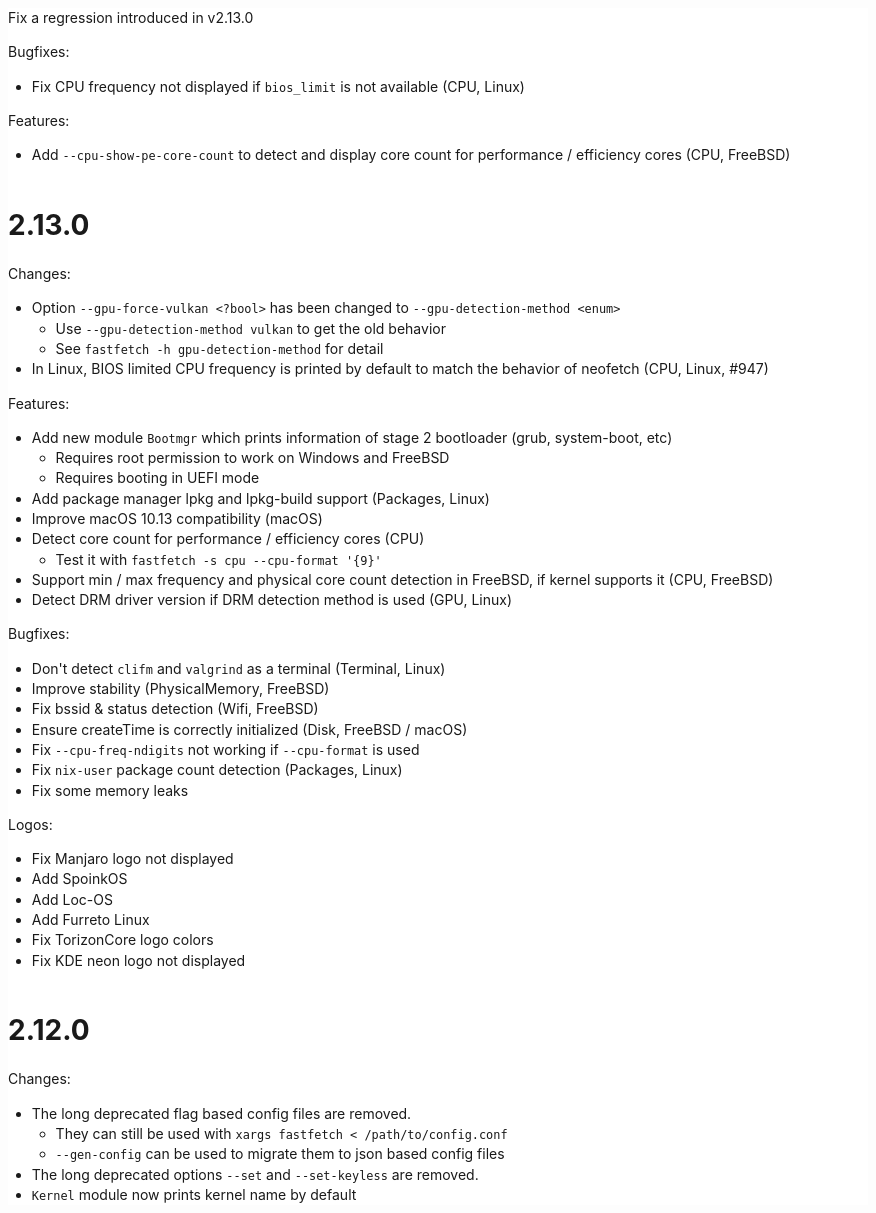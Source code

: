 Fix a regression introduced in v2.13.0

Bugfixes:
* Fix CPU frequency not displayed if `bios_limit` is not available (CPU, Linux)

Features:
* Add `--cpu-show-pe-core-count` to detect and display core count for performance / efficiency cores (CPU, FreeBSD)

# 2.13.0

Changes:
* Option `--gpu-force-vulkan <?bool>` has been changed to `--gpu-detection-method <enum>`
    * Use `--gpu-detection-method vulkan` to get the old behavior
    * See `fastfetch -h gpu-detection-method` for detail
* In Linux, BIOS limited CPU frequency is printed by default to match the behavior of neofetch (CPU, Linux, #947)

Features:
* Add new module `Bootmgr` which prints information of stage 2 bootloader (grub, system-boot, etc)
    * Requires root permission to work on Windows and FreeBSD
    * Requires booting in UEFI mode
* Add package manager lpkg and lpkg-build support (Packages, Linux)
* Improve macOS 10.13 compatibility (macOS)
* Detect core count for performance / efficiency cores (CPU)
    * Test it with `fastfetch -s cpu --cpu-format '{9}'`
* Support min / max frequency and physical core count detection in FreeBSD, if kernel supports it (CPU, FreeBSD)
* Detect DRM driver version if DRM detection method is used (GPU, Linux)

Bugfixes:
* Don't detect `clifm` and `valgrind` as a terminal (Terminal, Linux)
* Improve stability (PhysicalMemory, FreeBSD)
* Fix bssid & status detection (Wifi, FreeBSD)
* Ensure createTime is correctly initialized (Disk, FreeBSD / macOS)
* Fix `--cpu-freq-ndigits` not working if `--cpu-format` is used
* Fix `nix-user` package count detection (Packages, Linux)
* Fix some memory leaks

Logos:
* Fix Manjaro logo not displayed
* Add SpoinkOS
* Add Loc-OS
* Add Furreto Linux
* Fix TorizonCore logo colors
* Fix KDE neon logo not displayed

# 2.12.0

Changes:
* The long deprecated flag based config files are removed.
    * They can still be used with `xargs fastfetch < /path/to/config.conf`
    * `--gen-config` can be used to migrate them to json based config files
* The long deprecated options `--set` and `--set-keyless` are removed.
* `Kernel` module now prints kernel name by default
